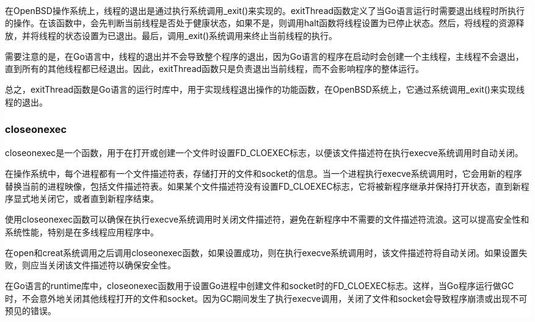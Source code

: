 在OpenBSD操作系统上，线程的退出是通过执行系统调用_exit()来实现的。exitThread函数定义了当Go语言运行时需要退出线程时所执行的操作。在该函数中，会先判断当前线程是否处于健康状态，如果不是，则调用halt函数将线程设置为已停止状态。然后，将线程的资源释放，并将线程的状态设置为已退出。最后，调用_exit()系统调用来终止当前线程的执行。

需要注意的是，在Go语言中，线程的退出并不会导致整个程序的退出，因为Go语言的程序在启动时会创建一个主线程，主线程不会退出，直到所有的其他线程都已经退出。因此，exitThread函数只是负责退出当前线程，而不会影响程序的整体运行。

总之，exitThread函数是Go语言的运行时库中，用于实现线程退出操作的功能函数，在OpenBSD系统上，它通过系统调用_exit()来实现线程的退出。



### closeonexec

closeonexec是一个函数，用于在打开或创建一个文件时设置FD_CLOEXEC标志，以便该文件描述符在执行execve系统调用时自动关闭。

在操作系统中，每个进程都有一个文件描述符表，存储打开的文件和socket的信息。当一个进程执行execve系统调用时，它会用新的程序替换当前的进程映像，包括文件描述符表。如果某个文件描述符没有设置FD_CLOEXEC标志，它将被新程序继承并保持打开状态，直到新程序显式地关闭它，或者直到新程序结束。

使用closeonexec函数可以确保在执行execve系统调用时关闭文件描述符，避免在新程序中不需要的文件描述符流浪。这可以提高安全性和系统性能，特别是在多线程应用程序中。

在open和creat系统调用之后调用closeonexec函数，如果设置成功，则在执行execve系统调用时，该文件描述符将自动关闭。如果设置失败，则应当关闭该文件描述符以确保安全性。

在Go语言的runtime库中，closeonexec函数用于设置Go进程中创建文件和socket时的FD_CLOEXEC标志。这样，当Go程序运行做GC时，不会意外地关闭其他线程打开的文件和socket。因为GC期间发生了执行execve调用，关闭了文件和socket会导致程序崩溃或出现不可预见的错误。



